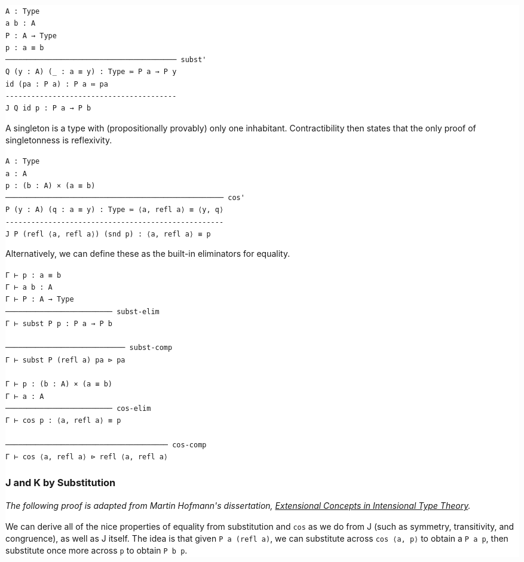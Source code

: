 ```
A : Type
a b : A
P : A → Type
p : a ≡ b
──────────────────────────────────────── subst'
Q (y : A) (_ : a ≡ y) : Type ≔ P a → P y
id (pa : P a) : P a ≔ pa
----------------------------------------
J Q id p : P a → P b
```

A singleton is a type with (propositionally provably) only one inhabitant.
Contractibility then states that the only proof of singletonness is reflexivity.

```
A : Type
a : A
p : (b : A) × (a ≡ b)
─────────────────────────────────────────────────── cos'
P (y : A) (q : a ≡ y) : Type ≔ ⟨a, refl a⟩ ≡ ⟨y, q⟩
---------------------------------------------------
J P (refl ⟨a, refl a⟩) (snd p) : ⟨a, refl a⟩ ≡ p
```

Alternatively, we can define these as the built-in eliminators for equality.

```
Γ ⊢ p : a ≡ b
Γ ⊢ a b : A
Γ ⊢ P : A → Type
───────────────────────── subst-elim
Γ ⊢ subst P p : P a → P b

──────────────────────────── subst-comp
Γ ⊢ subst P (refl a) pa ⊳ pa

Γ ⊢ p : (b : A) × (a ≡ b)
Γ ⊢ a : A
───────────────────────── cos-elim
Γ ⊢ cos p : ⟨a, refl a⟩ ≡ p

────────────────────────────────────── cos-comp
Γ ⊢ cos ⟨a, refl a⟩ ⊳ refl ⟨a, refl a⟩
```

### J and K by Substitution

_The following proof is adapted from Martin Hofmann's dissertation, [Extensional Concepts in Intensional Type Theory](http://www.lfcs.inf.ed.ac.uk/reports/95/ECS-LFCS-95-327/)._

We can derive all of the nice properties of equality from substitution and `cos` as we do from J
(such as symmetry, transitivity, and congruence), as well as J itself.
The idea is that given `P a (refl a)`, we can substitute across `cos ⟨a, p⟩` to obtain a `P a p`,
then substitute once more across `p` to obtain `P b p`.
